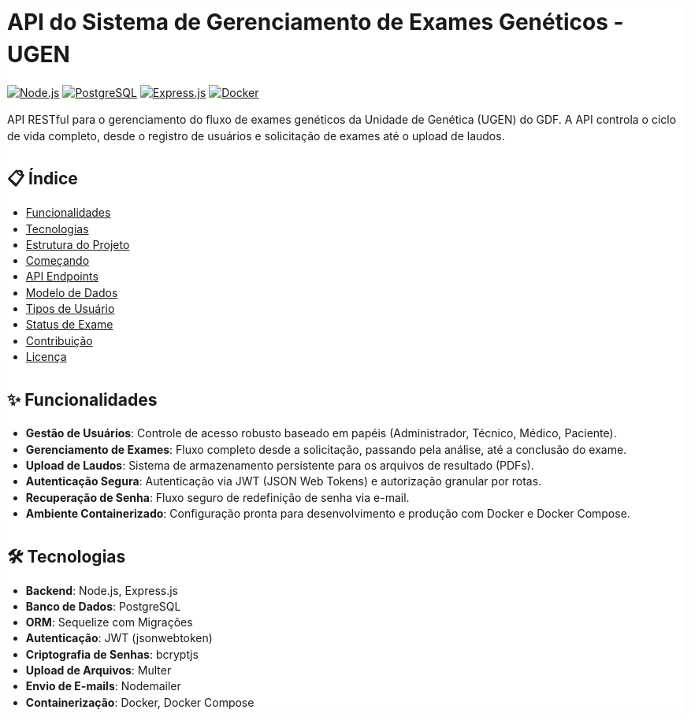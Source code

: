 # API do Sistema de Gerenciamento de Exames Genéticos - UGEN

[![Node.js](https://img.shields.io/badge/Node.js-18.x-339933?style=for-the-badge&logo=node.js)](https://nodejs.org/)
[![PostgreSQL](https://img.shields.io/badge/PostgreSQL-14-336791?style=for-the-badge&logo=postgresql)](https://www.postgresql.org/)
[![Express.js](https://img.shields.io/badge/Express.js-4.x-000000?style=for-the-badge&logo=express)](https://expressjs.com/)
[![Docker](https://img.shields.io/badge/Docker-20.10+-2496ED?style=for-the-badge&logo=docker)](https://www.docker.com/)

API RESTful para o gerenciamento do fluxo de exames genéticos da Unidade de Genética (UGEN) do GDF. A API controla o ciclo de vida completo, desde o registro de usuários e solicitação de exames até o upload de laudos.

## 📋 Índice

- [Funcionalidades](#-funcionalidades)
- [Tecnologias](#-tecnologias)
- [Estrutura do Projeto](#-estrutura-do-projeto)
- [Começando](#-começando)
- [API Endpoints](#-api-endpoints)
- [Modelo de Dados](#-modelo-de-dados)
- [Tipos de Usuário](#-tipos-de-usuário)
- [Status de Exame](#-status-de-exame)
- [Contribuição](#-contribuição)
- [Licença](#-licença)

## ✨ Funcionalidades

- **Gestão de Usuários**: Controle de acesso robusto baseado em papéis (Administrador, Técnico, Médico, Paciente).
- **Gerenciamento de Exames**: Fluxo completo desde a solicitação, passando pela análise, até a conclusão do exame.
- **Upload de Laudos**: Sistema de armazenamento persistente para os arquivos de resultado (PDFs).
- **Autenticação Segura**: Autenticação via JWT (JSON Web Tokens) e autorização granular por rotas.
- **Recuperação de Senha**: Fluxo seguro de redefinição de senha via e-mail.
- **Ambiente Containerizado**: Configuração pronta para desenvolvimento e produção com Docker e Docker Compose.

## 🛠️ Tecnologias

- **Backend**: Node.js, Express.js
- **Banco de Dados**: PostgreSQL
- **ORM**: Sequelize com Migrações
- **Autenticação**: JWT (jsonwebtoken)
- **Criptografia de Senhas**: bcryptjs
- **Upload de Arquivos**: Multer
- **Envio de E-mails**: Nodemailer
- **Containerização**: Docker, Docker Compose

